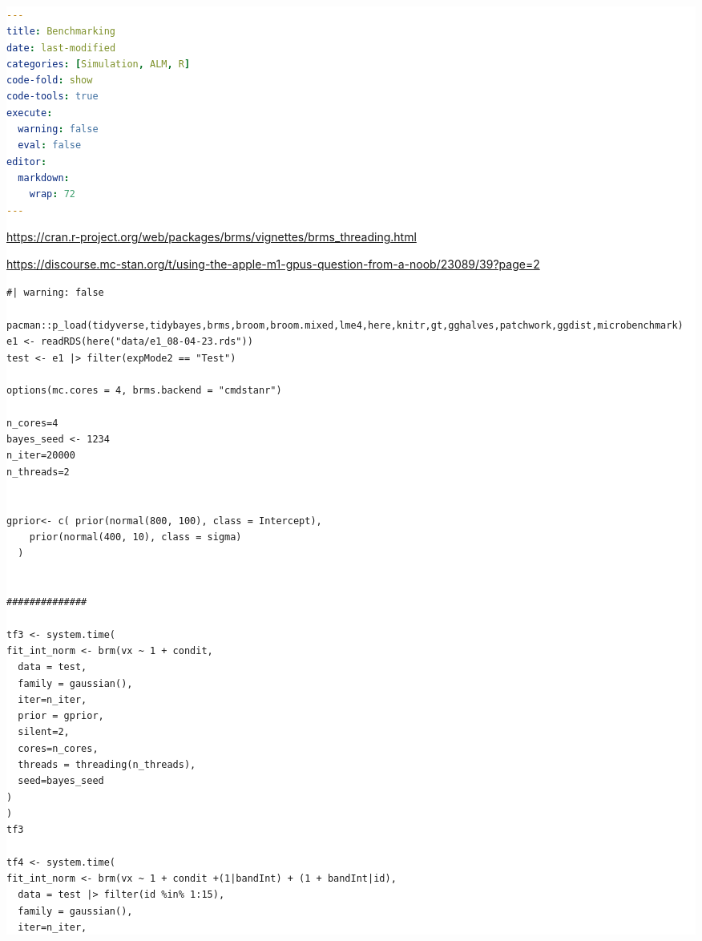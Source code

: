 ```yaml
---
title: Benchmarking 
date: last-modified
categories: [Simulation, ALM, R]
code-fold: show
code-tools: true
execute: 
  warning: false
  eval: false
editor: 
  markdown: 
    wrap: 72
---
```








https://cran.r-project.org/web/packages/brms/vignettes/brms_threading.html

https://discourse.mc-stan.org/t/using-the-apple-m1-gpus-question-from-a-noob/23089/39?page=2

```{r}
#| warning: false

pacman::p_load(tidyverse,tidybayes,brms,broom,broom.mixed,lme4,here,knitr,gt,gghalves,patchwork,ggdist,microbenchmark)
e1 <- readRDS(here("data/e1_08-04-23.rds"))
test <- e1 |> filter(expMode2 == "Test")  

options(mc.cores = 4, brms.backend = "cmdstanr")

n_cores=4
bayes_seed <- 1234
n_iter=20000
n_threads=2


gprior<- c( prior(normal(800, 100), class = Intercept),
    prior(normal(400, 10), class = sigma)
  )


##############

tf3 <- system.time(
fit_int_norm <- brm(vx ~ 1 + condit, 
  data = test,
  family = gaussian(),
  iter=n_iter,
  prior = gprior,
  silent=2,
  cores=n_cores,
  threads = threading(n_threads),
  seed=bayes_seed
)
)
tf3

tf4 <- system.time(
fit_int_norm <- brm(vx ~ 1 + condit +(1|bandInt) + (1 + bandInt|id),
  data = test |> filter(id %in% 1:15),
  family = gaussian(),
  iter=n_iter,
```